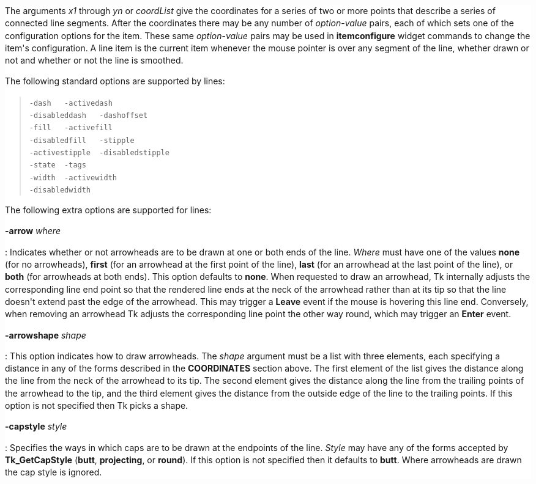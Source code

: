 The arguments *x1* through *yn* or *coordList* give the coordinates for
a series of two or more points that describe a series of connected line
segments. After the coordinates there may be any number of
*option*-*value* pairs, each of which sets one of the configuration
options for the item. These same *option*-*value* pairs may be used in
**itemconfigure** widget commands to change the item\'s configuration. A
line item is the current item whenever the mouse pointer is over any
segment of the line, whether drawn or not and whether or not the line is
smoothed.

The following standard options are supported by lines:

>     -dash   -activedash
>     -disableddash   -dashoffset
>     -fill   -activefill
>     -disabledfill   -stipple
>     -activestipple  -disabledstipple
>     -state  -tags
>     -width  -activewidth
>     -disabledwidth

The following extra options are supported for lines:

**-arrow** *where*

:   Indicates whether or not arrowheads are to be drawn at one or both
    ends of the line. *Where* must have one of the values **none** (for
    no arrowheads), **first** (for an arrowhead at the first point of
    the line), **last** (for an arrowhead at the last point of the
    line), or **both** (for arrowheads at both ends). This option
    defaults to **none**. When requested to draw an arrowhead, Tk
    internally adjusts the corresponding line end point so that the
    rendered line ends at the neck of the arrowhead rather than at its
    tip so that the line doesn\'t extend past the edge of the arrowhead.
    This may trigger a **Leave** event if the mouse is hovering this
    line end. Conversely, when removing an arrowhead Tk adjusts the
    corresponding line point the other way round, which may trigger an
    **Enter** event.

**-arrowshape** *shape*

:   This option indicates how to draw arrowheads. The *shape* argument
    must be a list with three elements, each specifying a distance in
    any of the forms described in the **COORDINATES** section above. The
    first element of the list gives the distance along the line from the
    neck of the arrowhead to its tip. The second element gives the
    distance along the line from the trailing points of the arrowhead to
    the tip, and the third element gives the distance from the outside
    edge of the line to the trailing points. If this option is not
    specified then Tk picks a shape.

**-capstyle** *style*

:   Specifies the ways in which caps are to be drawn at the endpoints of
    the line. *Style* may have any of the forms accepted by
    **Tk_GetCapStyle** (**butt**, **projecting**, or **round**). If this
    option is not specified then it defaults to **butt**. Where
    arrowheads are drawn the cap style is ignored.
